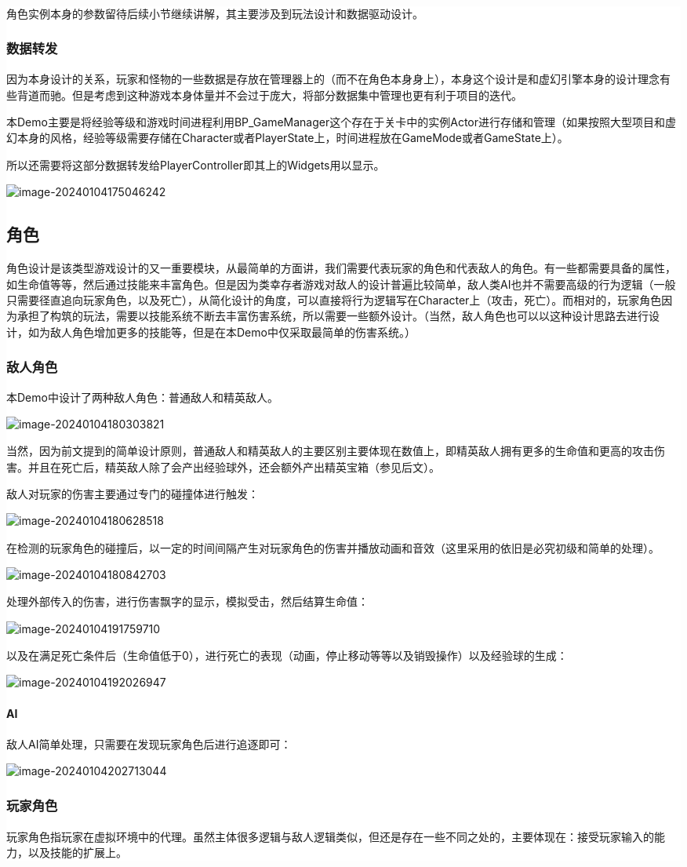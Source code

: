 角色实例本身的参数留待后续小节继续讲解，其主要涉及到玩法设计和数据驱动设计。

### 数据转发

因为本身设计的关系，玩家和怪物的一些数据是存放在管理器上的（而不在角色本身身上），本身这个设计是和虚幻引擎本身的设计理念有些背道而驰。但是考虑到这种游戏本身体量并不会过于庞大，将部分数据集中管理也更有利于项目的迭代。

本Demo主要是将经验等级和游戏时间进程利用BP_GameManager这个存在于关卡中的实例Actor进行存储和管理（如果按照大型项目和虚幻本身的风格，经验等级需要存储在Character或者PlayerState上，时间进程放在GameMode或者GameState上）。

所以还需要将这部分数据转发给PlayerController即其上的Widgets用以显示。

![image-20240104175046242](G:\PJT\InsideSurvivorsRoguelike\Resources\image-20240104175046242.png)

## 角色

角色设计是该类型游戏设计的又一重要模块，从最简单的方面讲，我们需要代表玩家的角色和代表敌人的角色。有一些都需要具备的属性，如生命值等等，然后通过技能来丰富角色。但是因为类幸存者游戏对敌人的设计普遍比较简单，敌人类AI也并不需要高级的行为逻辑（一般只需要径直追向玩家角色，以及死亡），从简化设计的角度，可以直接将行为逻辑写在Character上（攻击，死亡）。而相对的，玩家角色因为承担了构筑的玩法，需要以技能系统不断去丰富伤害系统，所以需要一些额外设计。（当然，敌人角色也可以以这种设计思路去进行设计，如为敌人角色增加更多的技能等，但是在本Demo中仅采取最简单的伤害系统。）

### 敌人角色

本Demo中设计了两种敌人角色：普通敌人和精英敌人。

![image-20240104180303821](G:\PJT\InsideSurvivorsRoguelike\Resources\image-20240104180303821.png)

当然，因为前文提到的简单设计原则，普通敌人和精英敌人的主要区别主要体现在数值上，即精英敌人拥有更多的生命值和更高的攻击伤害。并且在死亡后，精英敌人除了会产出经验球外，还会额外产出精英宝箱（参见后文）。

敌人对玩家的伤害主要通过专门的碰撞体进行触发：

![image-20240104180628518](G:\PJT\InsideSurvivorsRoguelike\Resources\image-20240104180628518.png)

在检测的玩家角色的碰撞后，以一定的时间间隔产生对玩家角色的伤害并播放动画和音效（这里采用的依旧是必究初级和简单的处理）。

![image-20240104180842703](G:\PJT\InsideSurvivorsRoguelike\Resources\image-20240104180842703.png)

处理外部传入的伤害，进行伤害飘字的显示，模拟受击，然后结算生命值：

![image-20240104191759710](G:\PJT\InsideSurvivorsRoguelike\Resources\image-20240104191759710.png)

以及在满足死亡条件后（生命值低于0），进行死亡的表现（动画，停止移动等等以及销毁操作）以及经验球的生成：

![image-20240104192026947](G:\PJT\InsideSurvivorsRoguelike\Resources\image-20240104192026947.png)

#### AI

敌人AI简单处理，只需要在发现玩家角色后进行追逐即可：

![image-20240104202713044](G:\PJT\InsideSurvivorsRoguelike\Resources\image-20240104202713044.png)

### 玩家角色

玩家角色指玩家在虚拟环境中的代理。虽然主体很多逻辑与敌人逻辑类似，但还是存在一些不同之处的，主要体现在：接受玩家输入的能力，以及技能的扩展上。
